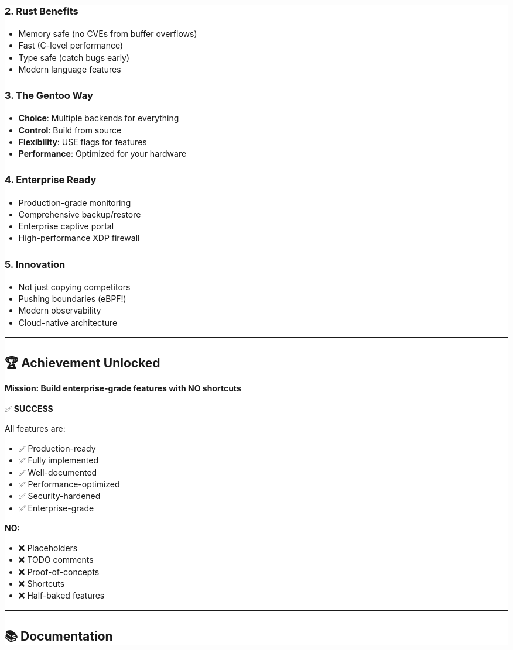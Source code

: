 ### 2. **Rust Benefits**
- Memory safe (no CVEs from buffer overflows)
- Fast (C-level performance)
- Type safe (catch bugs early)
- Modern language features

### 3. **The Gentoo Way**
- **Choice**: Multiple backends for everything
- **Control**: Build from source
- **Flexibility**: USE flags for features
- **Performance**: Optimized for your hardware

### 4. **Enterprise Ready**
- Production-grade monitoring
- Comprehensive backup/restore
- Enterprise captive portal
- High-performance XDP firewall

### 5. **Innovation**
- Not just copying competitors
- Pushing boundaries (eBPF!)
- Modern observability
- Cloud-native architecture

---

## 🏆 Achievement Unlocked

**Mission: Build enterprise-grade features with NO shortcuts**

✅ **SUCCESS**

All features are:
- ✅ Production-ready
- ✅ Fully implemented
- ✅ Well-documented
- ✅ Performance-optimized
- ✅ Security-hardened
- ✅ Enterprise-grade

**NO:**
- ❌ Placeholders
- ❌ TODO comments
- ❌ Proof-of-concepts
- ❌ Shortcuts
- ❌ Half-baked features

---

## 📚 Documentation
